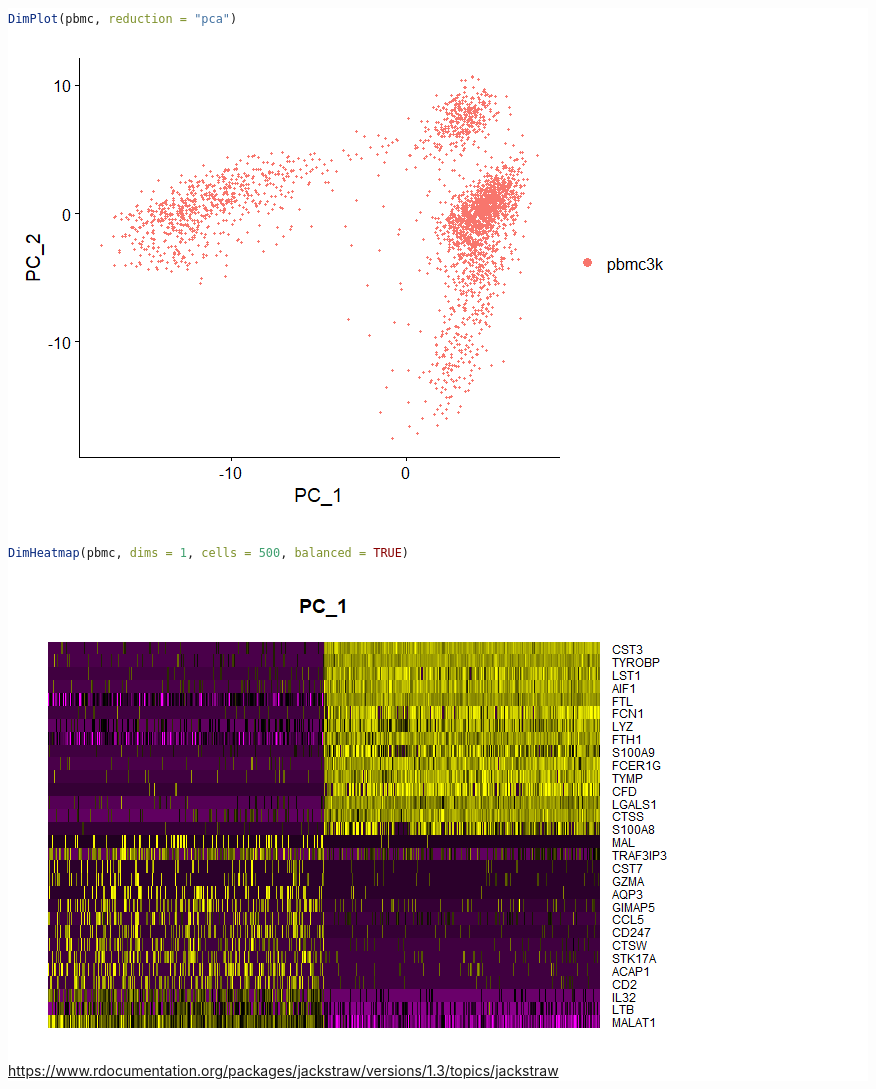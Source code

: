 ``` r
DimPlot(pbmc, reduction = "pca")
```

![](Seurat_files/figure-gfm/unnamed-chunk-11-1.png)

``` r
DimHeatmap(pbmc, dims = 1, cells = 500, balanced = TRUE)
```

![](Seurat_files/figure-gfm/unnamed-chunk-11-2.png)
<https://www.rdocumentation.org/packages/jackstraw/versions/1.3/topics/jackstraw>
